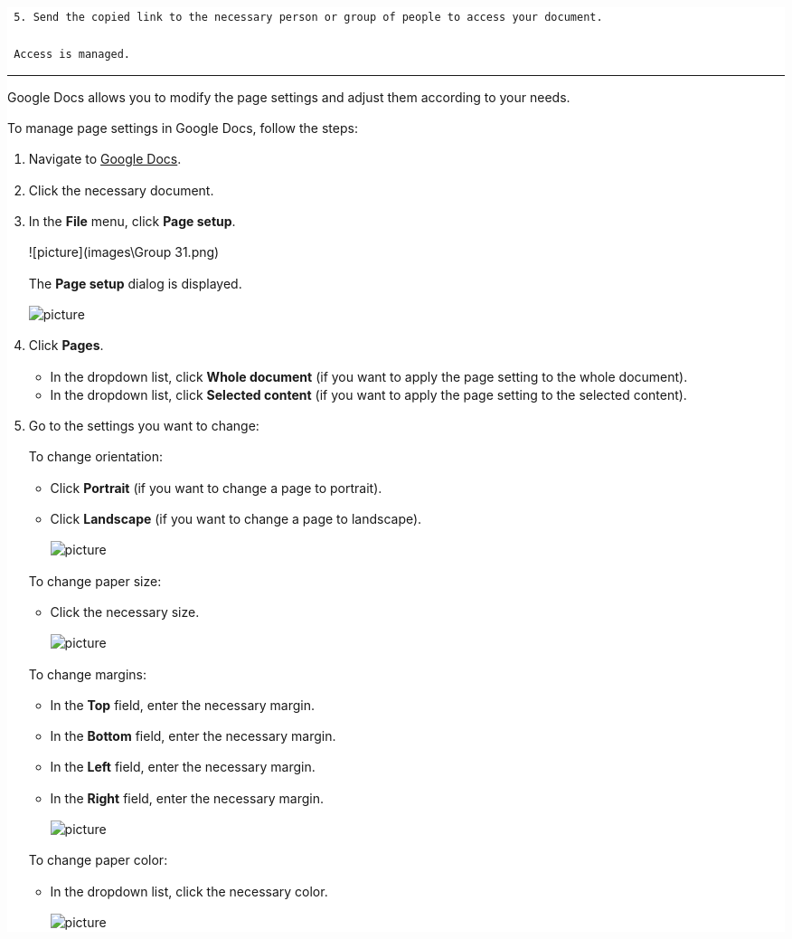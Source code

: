      5. Send the copied link to the necessary person or group of people to access your document.
        
     Access is managed.





---
Google Docs allows you to modify the page settings and adjust them according to your needs.

To manage page settings in Google Docs, follow the steps:

1. Navigate to [Google Docs](https://www.google.com/docs/about/).
2. Click the necessary document.
3. In the **File** menu, click **Page setup**.

    ![picture](images\Group 31.png)

    The **Page setup** dialog is displayed.

    ![picture](images\formpages.png)

4. Click **Pages**.

    - In the dropdown list, click **Whole document** (if you want to apply the page setting to the whole document).
    - In the dropdown list, click **Selected content** (if you want to apply the page setting to the selected content).

5. Go to the settings you want to change:

     To change orientation:

     - Click **Portrait** (if you want to change a page to portrait).
     - Click **Landscape** (if you want to change a page to landscape).

        ![picture](images\123.png)

     To change paper size:

     - Click the necessary size.

        ![picture](images\3.png)

     To change margins:

     - In the **Top** field, enter the necessary margin.
     - In the **Bottom** field, enter the necessary margin.
     - In the **Left** field, enter the necessary margin.
     - In the **Right** field, enter the necessary margin.

        ![picture](images\4.png)

     To change paper color:

     - In the dropdown list, click the necessary color.

        ![picture](images\5.png)
